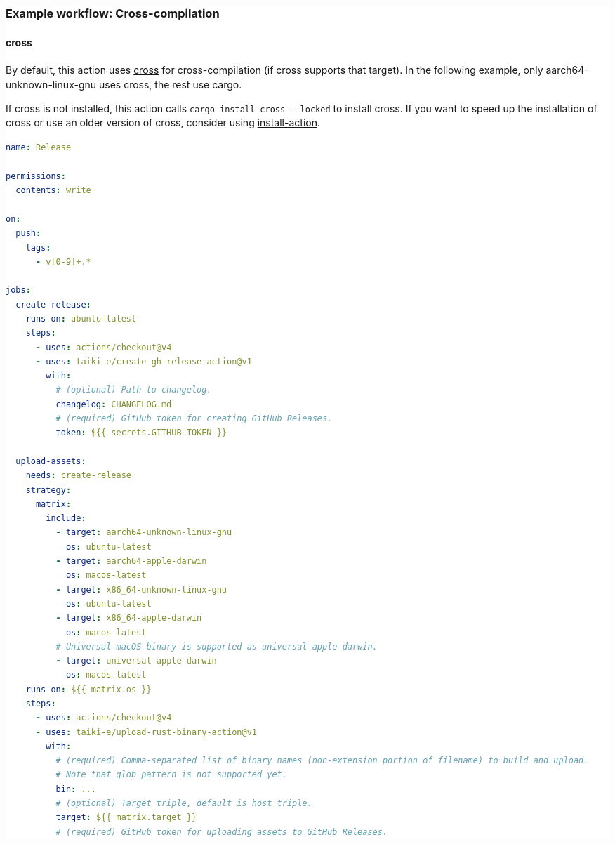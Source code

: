 ```yaml
```

### Example workflow: Cross-compilation

#### cross

By default, this action uses [cross] for cross-compilation (if cross supports that target). In the following example, only aarch64-unknown-linux-gnu uses cross, the rest use cargo.

If cross is not installed, this action calls `cargo install cross --locked` to install cross. If you want to speed up the installation of cross or use an older version of cross, consider using [install-action].

```yaml
name: Release

permissions:
  contents: write

on:
  push:
    tags:
      - v[0-9]+.*

jobs:
  create-release:
    runs-on: ubuntu-latest
    steps:
      - uses: actions/checkout@v4
      - uses: taiki-e/create-gh-release-action@v1
        with:
          # (optional) Path to changelog.
          changelog: CHANGELOG.md
          # (required) GitHub token for creating GitHub Releases.
          token: ${{ secrets.GITHUB_TOKEN }}

  upload-assets:
    needs: create-release
    strategy:
      matrix:
        include:
          - target: aarch64-unknown-linux-gnu
            os: ubuntu-latest
          - target: aarch64-apple-darwin
            os: macos-latest
          - target: x86_64-unknown-linux-gnu
            os: ubuntu-latest
          - target: x86_64-apple-darwin
            os: macos-latest
          # Universal macOS binary is supported as universal-apple-darwin.
          - target: universal-apple-darwin
            os: macos-latest
    runs-on: ${{ matrix.os }}
    steps:
      - uses: actions/checkout@v4
      - uses: taiki-e/upload-rust-binary-action@v1
        with:
          # (required) Comma-separated list of binary names (non-extension portion of filename) to build and upload.
          # Note that glob pattern is not supported yet.
          bin: ...
          # (optional) Target triple, default is host triple.
          target: ${{ matrix.target }}
          # (required) GitHub token for uploading assets to GitHub Releases.
```

[cache-cargo-install-action]: https://github.com/taiki-e/cache-cargo-install-action
[cargo-zigbuild]: https://github.com/rust-cross/cargo-zigbuild
[checkout-action]: https://github.com/taiki-e/checkout-action
[create-gh-release-action]: https://github.com/taiki-e/create-gh-release-action
[cross]: https://github.com/cross-rs/cross
[install-action]: https://github.com/taiki-e/install-action
[setup-cross-toolchain-action]: https://github.com/taiki-e/setup-cross-toolchain-action
